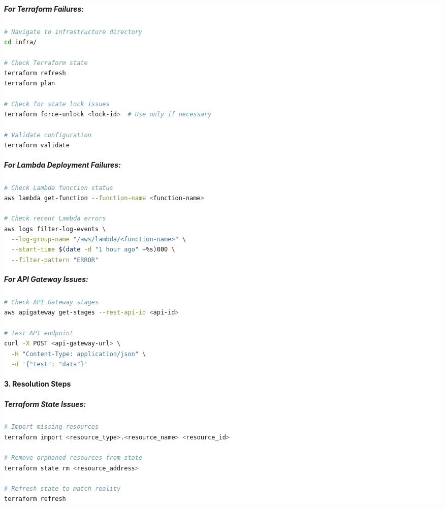 ##### For Terraform Failures:
```bash
# Navigate to infrastructure directory
cd infra/

# Check Terraform state
terraform refresh
terraform plan

# Check for state lock issues
terraform force-unlock <lock-id>  # Use only if necessary

# Validate configuration
terraform validate
```

##### For Lambda Deployment Failures:
```bash
# Check Lambda function status
aws lambda get-function --function-name <function-name>

# Check recent Lambda errors
aws logs filter-log-events \
  --log-group-name "/aws/lambda/<function-name>" \
  --start-time $(date -d "1 hour ago" +%s)000 \
  --filter-pattern "ERROR"
```

##### For API Gateway Issues:
```bash
# Check API Gateway stages
aws apigateway get-stages --rest-api-id <api-id>

# Test API endpoint
curl -X POST <api-gateway-url> \
  -H "Content-Type: application/json" \
  -d '{"test": "data"}'
```

#### 3. Resolution Steps

##### Terraform State Issues:
```bash
# Import missing resources
terraform import <resource_type>.<resource_name> <resource_id>

# Remove orphaned resources from state
terraform state rm <resource_address>

# Refresh state to match reality
terraform refresh
```
